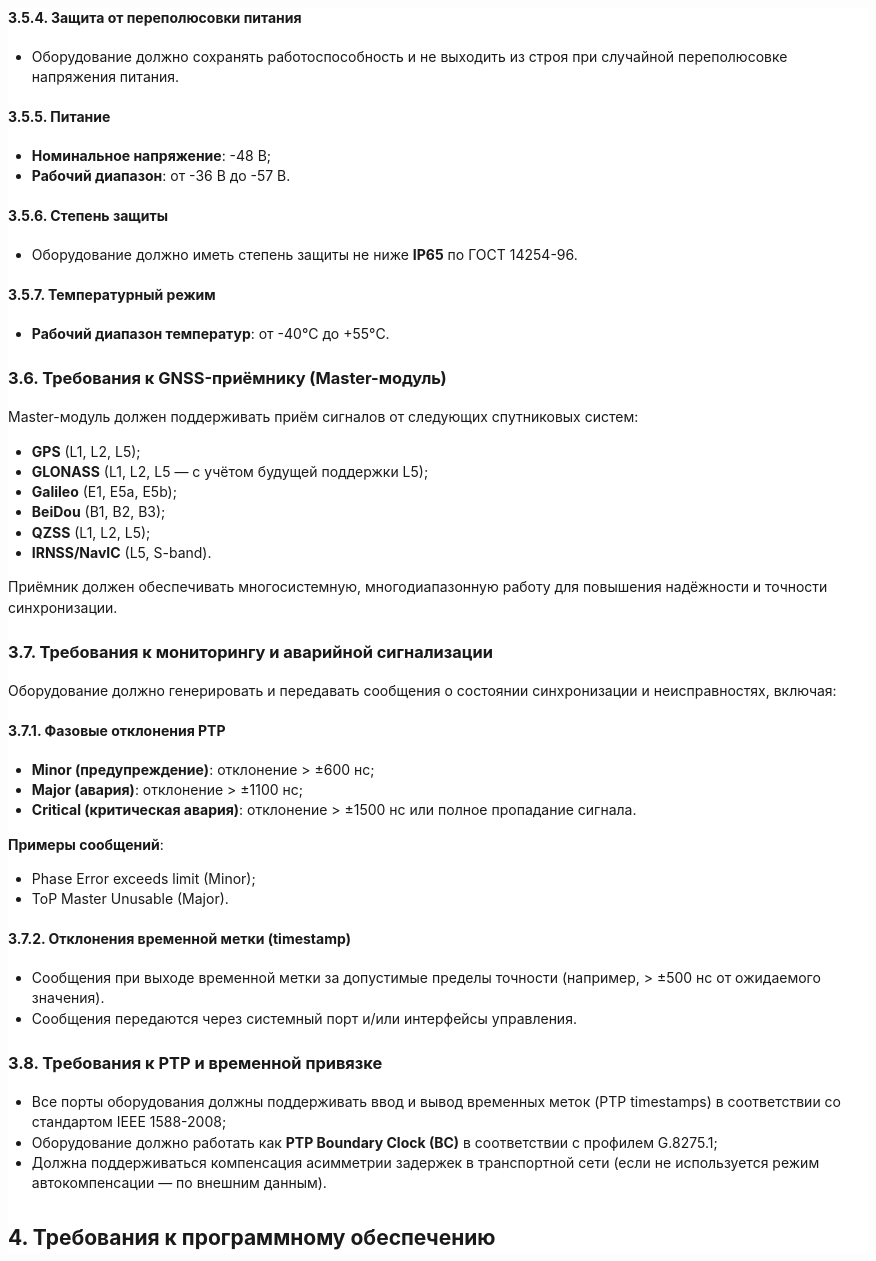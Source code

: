 #### 3.5.4. Защита от переполюсовки питания
- Оборудование должно сохранять работоспособность и не выходить из строя при случайной переполюсовке напряжения питания.

#### 3.5.5. Питание
- **Номинальное напряжение**: -48 В;
- **Рабочий диапазон**: от -36 В до -57 В.

#### 3.5.6. Степень защиты
- Оборудование должно иметь степень защиты не ниже **IP65** по ГОСТ 14254-96.

#### 3.5.7. Температурный режим
- **Рабочий диапазон температур**: от -40°C до +55°C.

### 3.6. Требования к GNSS-приёмнику (Master-модуль)
Master-модуль должен поддерживать приём сигналов от следующих спутниковых систем:
- **GPS** (L1, L2, L5);
- **GLONASS** (L1, L2, L5 — с учётом будущей поддержки L5);
- **Galileo** (E1, E5a, E5b);
- **BeiDou** (B1, B2, B3);
- **QZSS** (L1, L2, L5);
- **IRNSS/NavIC** (L5, S-band).

Приёмник должен обеспечивать многосистемную, многодиапазонную работу для повышения надёжности и точности синхронизации.

### 3.7. Требования к мониторингу и аварийной сигнализации
Оборудование должно генерировать и передавать сообщения о состоянии синхронизации и неисправностях, включая:

#### 3.7.1. Фазовые отклонения PTP
- **Minor (предупреждение)**: отклонение > ±600 нс;
- **Major (авария)**: отклонение > ±1100 нс;
- **Critical (критическая авария)**: отклонение > ±1500 нс или полное пропадание сигнала.

**Примеры сообщений**:
- Phase Error exceeds limit (Minor);
- ToP Master Unusable (Major).

#### 3.7.2. Отклонения временной метки (timestamp)
- Сообщения при выходе временной метки за допустимые пределы точности (например, > ±500 нс от ожидаемого значения).
- Сообщения передаются через системный порт и/или интерфейсы управления.

### 3.8. Требования к PTP и временной привязке
- Все порты оборудования должны поддерживать ввод и вывод временных меток (PTP timestamps) в соответствии со стандартом IEEE 1588-2008;
- Оборудование должно работать как **PTP Boundary Clock (BC)** в соответствии с профилем G.8275.1;
- Должна поддерживаться компенсация асимметрии задержек в транспортной сети (если не используется режим автокомпенсации — по внешним данным).

## 4. Требования к программному обеспечению

